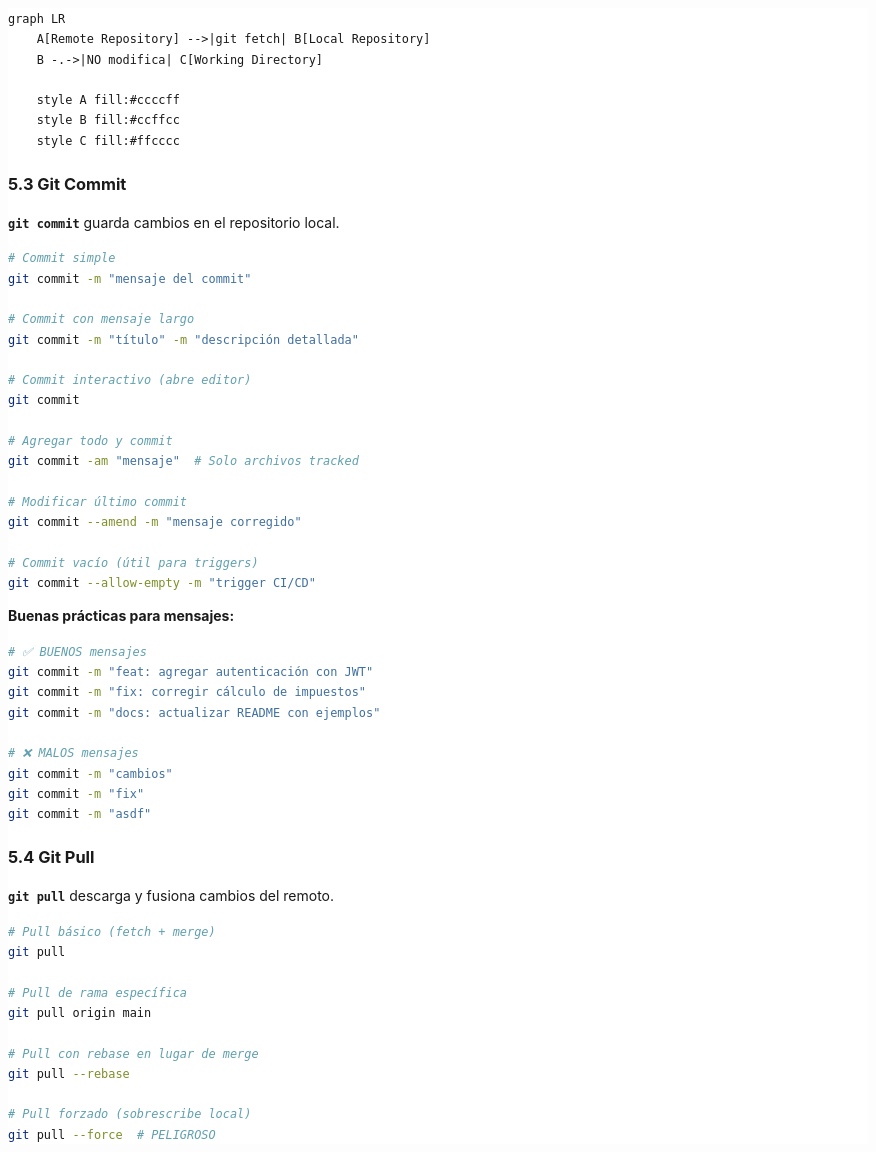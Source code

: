 ```mermaid
graph LR
    A[Remote Repository] -->|git fetch| B[Local Repository]
    B -.->|NO modifica| C[Working Directory]
    
    style A fill:#ccccff
    style B fill:#ccffcc
    style C fill:#ffcccc
```

### 5.3 Git Commit

**`git commit`** guarda cambios en el repositorio local.

```bash
# Commit simple
git commit -m "mensaje del commit"

# Commit con mensaje largo
git commit -m "título" -m "descripción detallada"

# Commit interactivo (abre editor)
git commit

# Agregar todo y commit
git commit -am "mensaje"  # Solo archivos tracked

# Modificar último commit
git commit --amend -m "mensaje corregido"

# Commit vacío (útil para triggers)
git commit --allow-empty -m "trigger CI/CD"
```

**Buenas prácticas para mensajes:**
```bash
# ✅ BUENOS mensajes
git commit -m "feat: agregar autenticación con JWT"
git commit -m "fix: corregir cálculo de impuestos"
git commit -m "docs: actualizar README con ejemplos"

# ❌ MALOS mensajes
git commit -m "cambios"
git commit -m "fix"
git commit -m "asdf"
```

### 5.4 Git Pull

**`git pull`** descarga y fusiona cambios del remoto.

```bash
# Pull básico (fetch + merge)
git pull

# Pull de rama específica
git pull origin main

# Pull con rebase en lugar de merge
git pull --rebase

# Pull forzado (sobrescribe local)
git pull --force  # PELIGROSO
```
